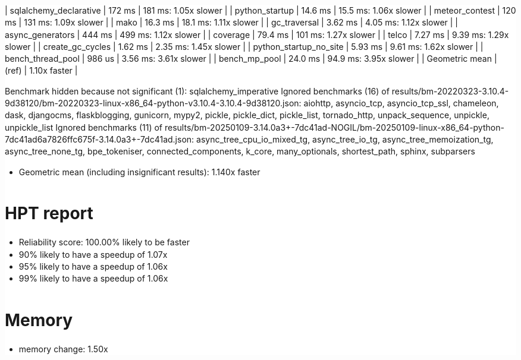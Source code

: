 | sqlalchemy_declarative   | 172 ms                                                 | 181 ms: 1.05x slower                                                   |
| python_startup           | 14.6 ms                                                | 15.5 ms: 1.06x slower                                                  |
| meteor_contest           | 120 ms                                                 | 131 ms: 1.09x slower                                                   |
| mako                     | 16.3 ms                                                | 18.1 ms: 1.11x slower                                                  |
| gc_traversal             | 3.62 ms                                                | 4.05 ms: 1.12x slower                                                  |
| async_generators         | 444 ms                                                 | 499 ms: 1.12x slower                                                   |
| coverage                 | 79.4 ms                                                | 101 ms: 1.27x slower                                                   |
| telco                    | 7.27 ms                                                | 9.39 ms: 1.29x slower                                                  |
| create_gc_cycles         | 1.62 ms                                                | 2.35 ms: 1.45x slower                                                  |
| python_startup_no_site   | 5.93 ms                                                | 9.61 ms: 1.62x slower                                                  |
| bench_thread_pool        | 986 us                                                 | 3.56 ms: 3.61x slower                                                  |
| bench_mp_pool            | 24.0 ms                                                | 94.9 ms: 3.95x slower                                                  |
| Geometric mean           | (ref)                                                  | 1.10x faster                                                           |

Benchmark hidden because not significant (1): sqlalchemy_imperative
Ignored benchmarks (16) of results/bm-20220323-3.10.4-9d38120/bm-20220323-linux-x86_64-python-v3.10.4-3.10.4-9d38120.json: aiohttp, asyncio_tcp, asyncio_tcp_ssl, chameleon, dask, djangocms, flaskblogging, gunicorn, mypy2, pickle, pickle_dict, pickle_list, tornado_http, unpack_sequence, unpickle, unpickle_list
Ignored benchmarks (11) of results/bm-20250109-3.14.0a3+-7dc41ad-NOGIL/bm-20250109-linux-x86_64-python-7dc41ad6a7826ffc675f-3.14.0a3+-7dc41ad.json: async_tree_cpu_io_mixed_tg, async_tree_io_tg, async_tree_memoization_tg, async_tree_none_tg, bpe_tokeniser, connected_components, k_core, many_optionals, shortest_path, sphinx, subparsers

- Geometric mean (including insignificant results): 1.140x faster

# HPT report

- Reliability score: 100.00% likely to be faster
- 90% likely to have a speedup of 1.07x
- 95% likely to have a speedup of 1.06x
- 99% likely to have a speedup of 1.06x

# Memory
- memory change: 1.50x